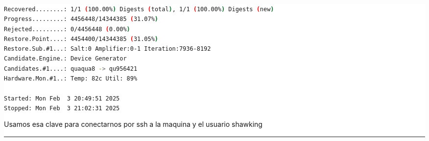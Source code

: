 ```bash
Recovered........: 1/1 (100.00%) Digests (total), 1/1 (100.00%) Digests (new)
Progress.........: 4456448/14344385 (31.07%)
Rejected.........: 0/4456448 (0.00%)
Restore.Point....: 4454400/14344385 (31.05%)
Restore.Sub.#1...: Salt:0 Amplifier:0-1 Iteration:7936-8192
Candidate.Engine.: Device Generator
Candidates.#1....: quaqua8 -> qu956421
Hardware.Mon.#1..: Temp: 82c Util: 89%

Started: Mon Feb  3 20:49:51 2025
Stopped: Mon Feb  3 21:02:31 2025

```

Usamos esa clave para conectarnos por ssh a la maquina y el usuario shawking

---

